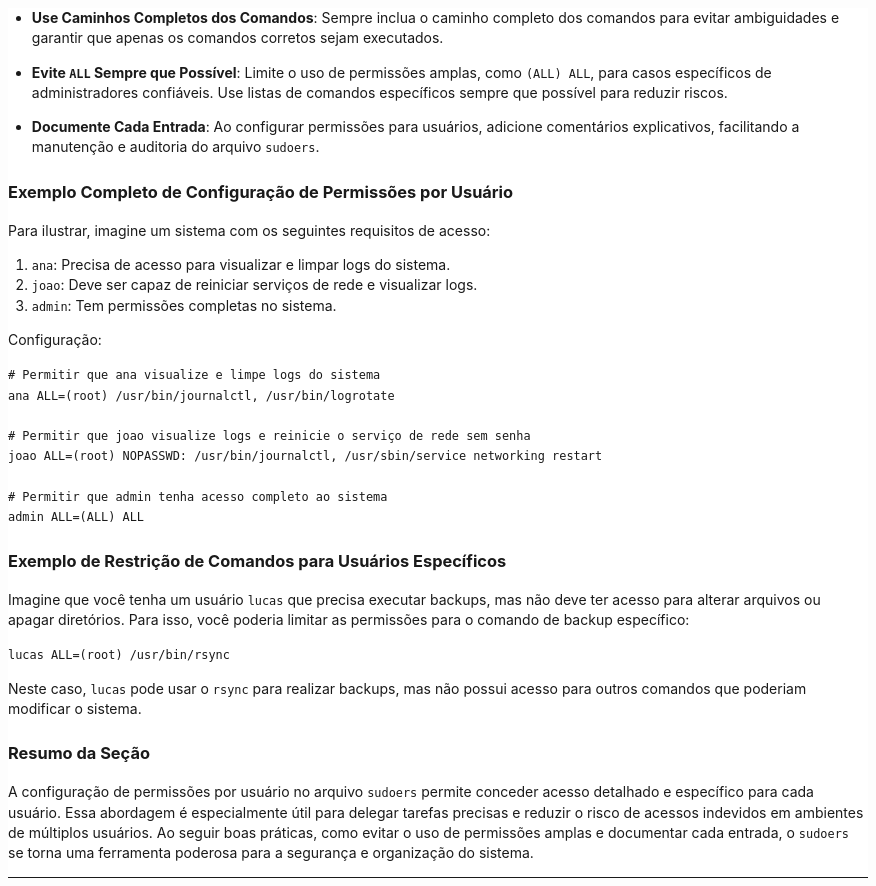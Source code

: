 - **Use Caminhos Completos dos Comandos**: Sempre inclua o caminho completo dos comandos para evitar ambiguidades e garantir que apenas os comandos corretos sejam executados.
  
- **Evite `ALL` Sempre que Possível**: Limite o uso de permissões amplas, como `(ALL) ALL`, para casos específicos de administradores confiáveis. Use listas de comandos específicos sempre que possível para reduzir riscos.

- **Documente Cada Entrada**: Ao configurar permissões para usuários, adicione comentários explicativos, facilitando a manutenção e auditoria do arquivo `sudoers`.

### Exemplo Completo de Configuração de Permissões por Usuário

Para ilustrar, imagine um sistema com os seguintes requisitos de acesso:

1. `ana`: Precisa de acesso para visualizar e limpar logs do sistema.
2. `joao`: Deve ser capaz de reiniciar serviços de rede e visualizar logs.
3. `admin`: Tem permissões completas no sistema.

Configuração:

```plaintext
# Permitir que ana visualize e limpe logs do sistema
ana ALL=(root) /usr/bin/journalctl, /usr/bin/logrotate

# Permitir que joao visualize logs e reinicie o serviço de rede sem senha
joao ALL=(root) NOPASSWD: /usr/bin/journalctl, /usr/sbin/service networking restart

# Permitir que admin tenha acesso completo ao sistema
admin ALL=(ALL) ALL
```

### Exemplo de Restrição de Comandos para Usuários Específicos

Imagine que você tenha um usuário `lucas` que precisa executar backups, mas não deve ter acesso para alterar arquivos ou apagar diretórios. Para isso, você poderia limitar as permissões para o comando de backup específico:

```plaintext
lucas ALL=(root) /usr/bin/rsync
```

Neste caso, `lucas` pode usar o `rsync` para realizar backups, mas não possui acesso para outros comandos que poderiam modificar o sistema.

### Resumo da Seção

A configuração de permissões por usuário no arquivo `sudoers` permite conceder acesso detalhado e específico para cada usuário. Essa abordagem é especialmente útil para delegar tarefas precisas e reduzir o risco de acessos indevidos em ambientes de múltiplos usuários. Ao seguir boas práticas, como evitar o uso de permissões amplas e documentar cada entrada, o `sudoers` se torna uma ferramenta poderosa para a segurança e organização do sistema.

---
